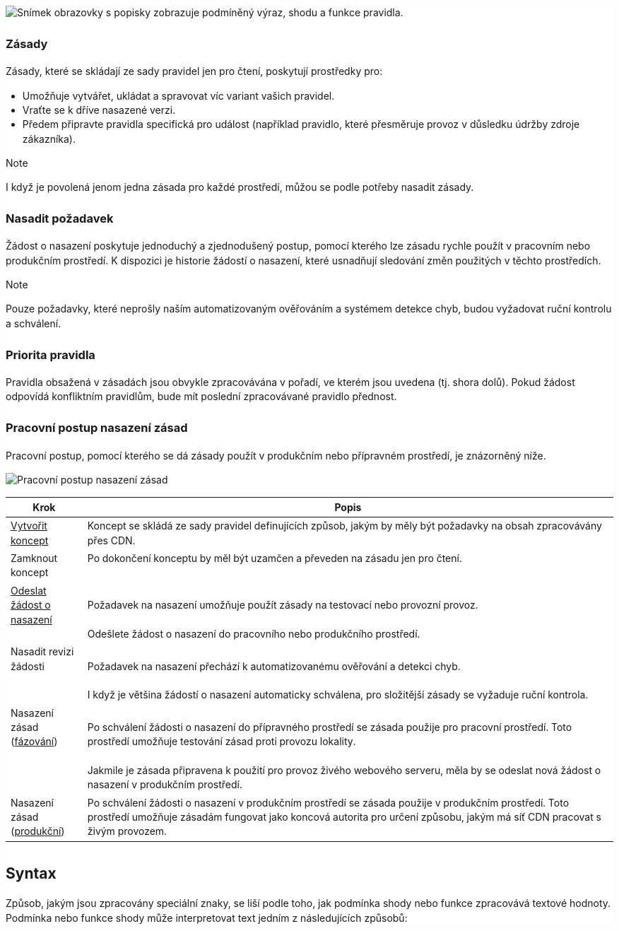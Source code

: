 ![Snímek obrazovky s popisky zobrazuje podmíněný výraz, shodu a funkce pravidla.](./media/cdn-verizon-premium-rules-engine-reference/verizon-rules-engine-reference.png)

### <a name="policy"></a>Zásady
Zásady, které se skládají ze sady pravidel jen pro čtení, poskytují prostředky pro:

- Umožňuje vytvářet, ukládat a spravovat víc variant vašich pravidel.
- Vraťte se k dříve nasazené verzi.
- Předem připravte pravidla specifická pro událost (například pravidlo, které přesměruje provoz v důsledku údržby zdroje zákazníka).

> [!NOTE]
> I když je povolená jenom jedna zásada pro každé prostředí, můžou se podle potřeby nasadit zásady.

### <a name="deploy-request"></a>Nasadit požadavek
Žádost o nasazení poskytuje jednoduchý a zjednodušený postup, pomocí kterého lze zásadu rychle použít v pracovním nebo produkčním prostředí. K dispozici je historie žádostí o nasazení, které usnadňují sledování změn použitých v těchto prostředích.

> [!NOTE]
> Pouze požadavky, které neprošly naším automatizovaným ověřováním a systémem detekce chyb, budou vyžadovat ruční kontrolu a schválení.

### <a name="rule-precedence"></a>Priorita pravidla
Pravidla obsažená v zásadách jsou obvykle zpracovávána v pořadí, ve kterém jsou uvedena (tj. shora dolů). Pokud žádost odpovídá konfliktním pravidlům, bude mít poslední zpracovávané pravidlo přednost.

### <a name="policy-deployment-workflow"></a>Pracovní postup nasazení zásad
Pracovní postup, pomocí kterého se dá zásady použít v produkčním nebo přípravném prostředí, je znázorněný níže.

![Pracovní postup nasazení zásad](./media/cdn-verizon-premium-rules-engine-reference/policy-deployment-workflow.png)

|Krok |Popis |
|---------|---------|
|[Vytvořit koncept](https://docs.vdms.com/cdn/index.html#HRE/AdministeringDraftsandRules.htm#Create)    |    Koncept se skládá ze sady pravidel definujících způsob, jakým by měly být požadavky na obsah zpracovávány přes CDN.     |
|Zamknout koncept   |     Po dokončení konceptu by měl být uzamčen a převeden na zásadu jen pro čtení.    |
|[Odeslat žádost o nasazení](https://docs.vdms.com/cdn/index.html#HRE/DeployRequest.htm)   |   <br> Požadavek na nasazení umožňuje použít zásady na testovací nebo provozní provoz.</br> <br>Odešlete žádost o nasazení do pracovního nebo produkčního prostředí.</br>     |
|Nasadit revizi žádosti   |    <br>Požadavek na nasazení přechází k automatizovanému ověřování a detekci chyb.</br><br>I když je většina žádostí o nasazení automaticky schválena, pro složitější zásady se vyžaduje ruční kontrola.</br>   |
|Nasazení zásad ([fázování](https://docs.vdms.com/cdn/index.html#HRE/Environment.htm#Staging))   |  <br> Po schválení žádosti o nasazení do přípravného prostředí se zásada použije pro pracovní prostředí. Toto prostředí umožňuje testování zásad proti provozu lokality.</br><br>Jakmile je zásada připravena k použití pro provoz živého webového serveru, měla by se odeslat nová žádost o nasazení v produkčním prostředí.</br>      |
|Nasazení zásad ([produkční](https://docs.vdms.com/cdn/index.html#HRE/Environment.htm#Producti))   |  Po schválení žádosti o nasazení v produkčním prostředí se zásada použije v produkčním prostředí. Toto prostředí umožňuje zásadám fungovat jako koncová autorita pro určení způsobu, jakým má síť CDN pracovat s živým provozem.     |
## <a name="syntax"></a>Syntax

Způsob, jakým jsou zpracovány speciální znaky, se liší podle toho, jak podmínka shody nebo funkce zpracovává textové hodnoty. Podmínka nebo funkce shody může interpretovat text jedním z následujících způsobů:
